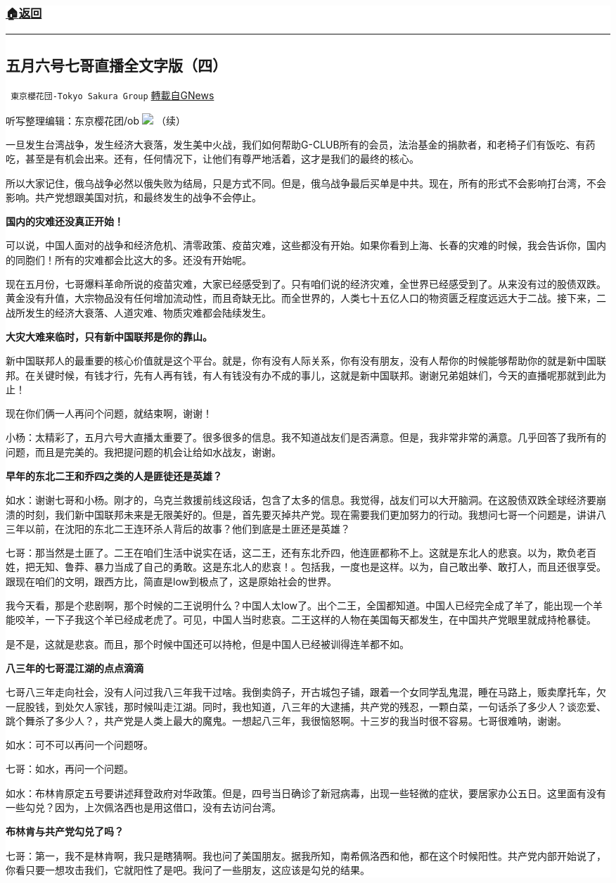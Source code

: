 ###  [:house:返回](README.md)
---


## 五月六号七哥直播全文字版（四）
` 東京櫻花団-Tokyo Sakura Group` [轉載自GNews](https://gnews.org/zh-hans/2502197/)

听写整理编辑：东京樱花团/ob
 ![](https://assets.gnews.org/wp-content/uploads/2022/05/七哥眼中的好人标准.png) 
（续）
 
一旦发生台湾战争，发生经济大衰落，发生美中火战，我们如何帮助G-CLUB所有的会员，法治基金的捐款者，和老椅子们有饭吃、有药吃，甚至是有机会出来。还有，任何情况下，让他们有尊严地活着，这才是我们的最终的核心。
 
所以大家记住，俄乌战争必然以俄失败为结局，只是方式不同。但是，俄乌战争最后买单是中共。现在，所有的形式不会影响打台湾，不会影响。共产党想跟美国对抗，和最终发生的战争不会停止。
 
**国内的灾难还没真正开始！**
 
可以说，中国人面对的战争和经济危机、清零政策、疫苗灾难，这些都没有开始。如果你看到上海、长春的灾难的时候，我会告诉你，国内的同胞们！所有的灾难都会比这大的多。还没有开始呢。
 
现在五月份，七哥爆料革命所说的疫苗灾难，大家已经感受到了。只有咱们说的经济灾难，全世界已经感受到了。从来没有过的股债双跌。黄金没有升值，大宗物品没有任何增加流动性，而且奇缺无比。而全世界的，人类七十五亿人口的物资匮乏程度远远大于二战。接下来，二战所发生的经济大衰落、人道灾难、物质灾难都会陆续发生。
 
**大灾大难来临时，只有新中国联邦是你的靠山。**
 
新中国联邦人的最重要的核心价值就是这个平台。就是，你有没有人际关系，你有没有朋友，没有人帮你的时候能够帮助你的就是新中国联邦。在关键时候，有钱才行，先有人再有钱，有人有钱没有办不成的事儿，这就是新中国联邦。谢谢兄弟姐妹们，今天的直播呢那就到此为止！
 
现在你们俩一人再问个问题，就结束啊，谢谢！
 
小杨：太精彩了，五月六号大直播太重要了。很多很多的信息。我不知道战友们是否满意。但是，我非常非常的满意。几乎回答了我所有的问题，而且是完美的。我把提问题的机会让给如水战友，谢谢。
 
**早年的东北二王和乔四之类的人是匪徒还是英雄？**
 
如水：谢谢七哥和小杨。刚才的，乌克兰救援前线这段话，包含了太多的信息。我觉得，战友们可以大开脑洞。在这股债双跌全球经济要崩溃的时刻，我们新中国联邦未来是无限美好的。但是，首先要灭掉共产党。现在需要我们更加努力的行动。我想问七哥一个问题是，讲讲八三年以前，在沈阳的东北二王连环杀人背后的故事？他们到底是土匪还是英雄？
 
七哥：那当然是土匪了。二王在咱们生活中说实在话，这二王，还有东北乔四，他连匪都称不上。这就是东北人的悲哀。以为，欺负老百姓，把无知、鲁莽、暴力当成了自己的勇敢。这是东北人的悲哀！。包括我，一度也是这样。以为，自己敢出拳、敢打人，而且还很享受。跟现在咱们的文明，跟西方比，简直是low到极点了，这是原始社会的世界。
 
我今天看，那是个悲剧啊，那个时候的二王说明什么？中国人太low了。出个二王，全国都知道。中国人已经完全成了羊了，能出现一个羊能咬羊，一下子我这个羊已经成老虎了。可见，中国人当时悲哀。二王这样的人物在美国每天都发生，在中国共产党眼里就成持枪暴徒。
 
是不是，这就是悲哀。而且，那个时候中国还可以持枪，但是中国人已经被训得连羊都不如。
 
**八三年的七哥混江湖的点点滴滴**
 
七哥八三年走向社会，没有人问过我八三年我干过啥。我倒卖鸽子，开古城包子铺，跟着一个女同学乱鬼混，睡在马路上，贩卖摩托车，欠一屁股钱，到处欠人家钱，那时候叫走江湖。同时，我也知道，八三年的大逮捕，共产党的残忍，一颗白菜，一句话杀了多少人？谈恋爱、跳个舞杀了多少人？，共产党是人类上最大的魔鬼。一想起八三年，我很恼怒啊。十三岁的我当时很不容易。七哥很难呐，谢谢。
 
如水：可不可以再问一个问题呀。
 
七哥：如水，再问一个问题。
 
如水：布林肯原定五号要讲述拜登政府对华政策。但是，四号当日确诊了新冠病毒，出现一些轻微的症状，要居家办公五日。这里面有没有一些勾兑？因为，上次佩洛西也是用这借口，没有去访问台湾。
 
**布林肯与共产党勾兑了吗？**
 
七哥：第一，我不是林肯啊，我只是瞎猜啊。我也问了美国朋友。据我所知，南希佩洛西和他，都在这个时候阳性。共产党内部开始说了，你看只要一想攻击我们，它就阳性了是吧。我问了一些朋友，这应该是勾兑的结果。
 